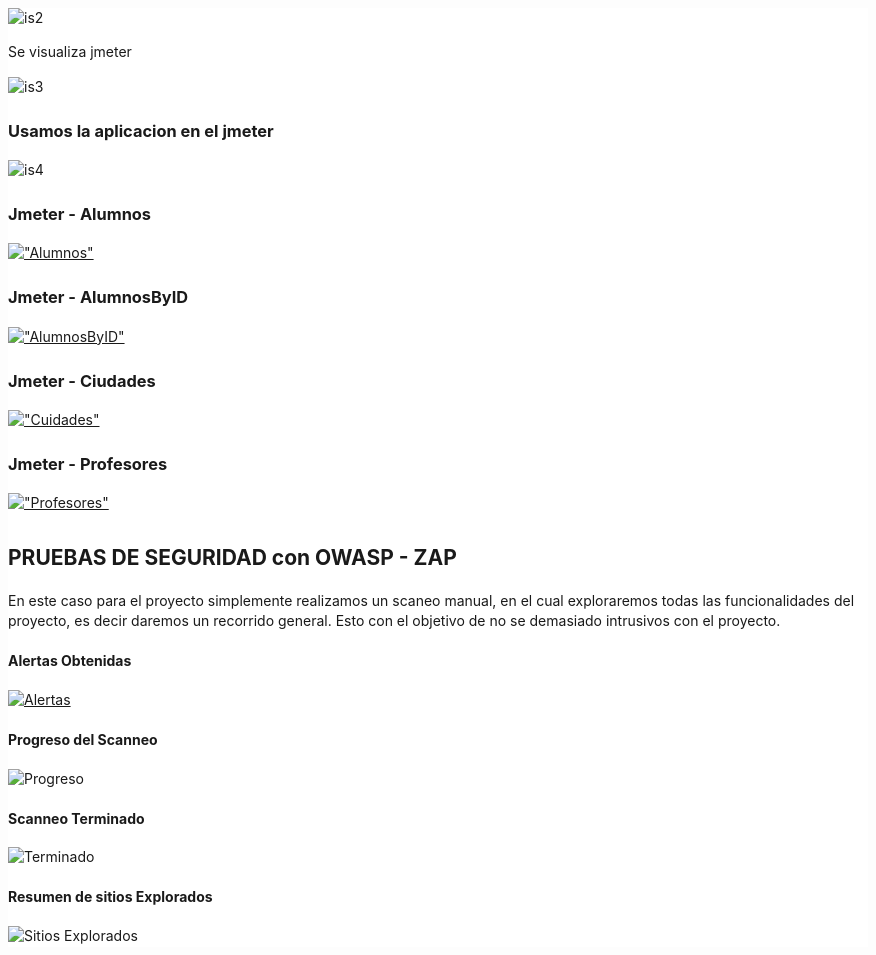 ![is2](https://user-images.githubusercontent.com/86405228/209914914-a34d3502-72a7-42d2-93ea-7971f3f96293.png)

Se visualiza jmeter

![is3](https://user-images.githubusercontent.com/86405228/209915773-5e2c1de3-3a78-4c60-8317-4187bcce8b9a.png)
### Usamos la aplicacion en el jmeter

![is4](https://user-images.githubusercontent.com/86405228/210023828-1060a6b0-b057-4f82-ab97-c875f23dec23.png)

### Jmeter - Alumnos

[!["Alumnos"](https://github.com/ehuallap/IS2_PROY_FINAL/blob/develop/JMETER/Alumnos.png "Alumnos")](https://github.com/ehuallap/IS2_PROY_FINAL/blob/develop/JMETER/Alumnos.png "Alumnos")

### Jmeter - AlumnosByID

[!["AlumnosByID"](https://github.com/ehuallap/IS2_PROY_FINAL/blob/develop/JMETER/AlumnosByID.png "AlumnosByID")](https://github.com/ehuallap/IS2_PROY_FINAL/blob/develop/JMETER/AlumnosByID.png "AlumnosByID")

### Jmeter - Ciudades
[!["Cuidades"](https://github.com/ehuallap/IS2_PROY_FINAL/blob/develop/JMETER/Cuidades.png "Cuidades")](https://github.com/ehuallap/IS2_PROY_FINAL/blob/develop/JMETER/Cuidades.png "Cuidades")

### Jmeter - Profesores
[!["Profesores"](https://github.com/ehuallap/IS2_PROY_FINAL/blob/develop/JMETER/Profesores.png "Profesores")](https://github.com/ehuallap/IS2_PROY_FINAL/blob/develop/JMETER/Profesores.png "Profesores")

##  PRUEBAS DE SEGURIDAD con OWASP - ZAP
En este caso para el proyecto simplemente realizamos un scaneo manual, en el cual exploraremos todas las funcionalidades del proyecto, es decir daremos un recorrido general. Esto con el objetivo de no se demasiado intrusivos con el proyecto.

#### Alertas Obtenidas
[![Alertas](https://github.com/ehuallap/IS2_PROY_FINAL/blob/JuanManuel/OWASP-%20ZAP/Alertas.jpg "Alertas")](https://github.com/ehuallap/IS2_PROY_FINAL/blob/JuanManuel/OWASP-%20ZAP/Alertas.jpg "Alertas")

#### Progreso del Scanneo
![Progreso](https://github.com/ehuallap/IS2_PROY_FINAL/blob/JuanManuel/OWASP-%20ZAP/Proreso-Scann.jpg "Progreso")

#### Scanneo Terminado
![Terminado](https://github.com/ehuallap/IS2_PROY_FINAL/blob/JuanManuel/OWASP-%20ZAP/Scann.jpg "Terminado")

#### Resumen de sitios Explorados
![Sitios Explorados](https://github.com/ehuallap/IS2_PROY_FINAL/blob/JuanManuel/OWASP-%20ZAP/Sites.jpg "Sitios Explorados")
